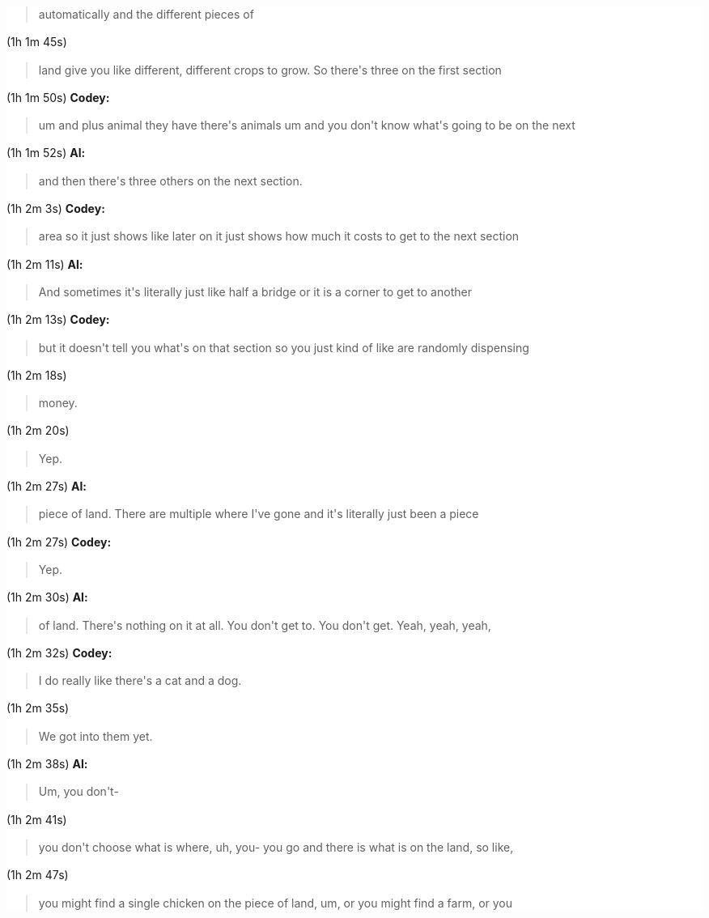 > automatically and the different pieces of

(1h 1m 45s)

> land give you like different, different crops to grow. So there's three on the first section

(1h 1m 50s) **Codey:**

> um and plus animal they have there's animals um and you don't know what's going to be on the next

(1h 1m 52s) **Al:**

> and then there's three others on the next section.

(1h 2m 3s) **Codey:**

> area so it just shows like later on it just shows how much it costs to get to the next section

(1h 2m 11s) **Al:**

> And sometimes it's literally just like half a bridge or it is a corner to get to another

(1h 2m 13s) **Codey:**

> but it doesn't tell you what's on that section so you just kind of like are randomly dispensing

(1h 2m 18s)

> money.

(1h 2m 20s)

> Yep.

(1h 2m 27s) **Al:**

> piece of land. There are multiple where I've gone and it's literally just been a piece

(1h 2m 27s) **Codey:**

> Yep.

(1h 2m 30s) **Al:**

> of land. There's nothing on it at all. You don't get to. You don't get. Yeah, yeah, yeah,

(1h 2m 32s) **Codey:**

> I do really like there's a cat and a dog.

(1h 2m 35s)

> We got into them yet.

(1h 2m 38s) **Al:**

> Um, you don't-

(1h 2m 41s)

> you don't choose what is where, uh, you- you go and there is what is on the land, so like,

(1h 2m 47s)

> you might find a single chicken on the piece of land, um, or you might find a farm, or you
